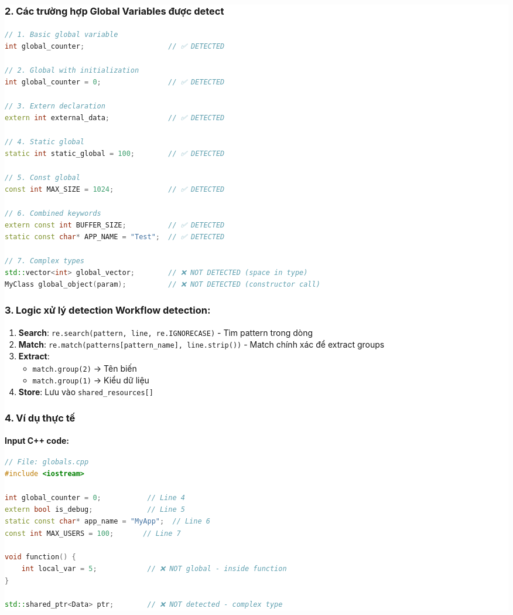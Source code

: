 ### **2. Các trường hợp Global Variables được detect**

```cpp
// 1. Basic global variable
int global_counter;                    // ✅ DETECTED

// 2. Global with initialization  
int global_counter = 0;                // ✅ DETECTED

// 3. Extern declaration
extern int external_data;              // ✅ DETECTED

// 4. Static global
static int static_global = 100;        // ✅ DETECTED

// 5. Const global
const int MAX_SIZE = 1024;             // ✅ DETECTED

// 6. Combined keywords
extern const int BUFFER_SIZE;          // ✅ DETECTED
static const char* APP_NAME = "Test";  // ✅ DETECTED

// 7. Complex types
std::vector<int> global_vector;        // ❌ NOT DETECTED (space in type)
MyClass global_object(param);          // ❌ NOT DETECTED (constructor call)
```

### **3. Logic xử lý detection** **Workflow detection:**
1. **Search**: `re.search(pattern, line, re.IGNORECASE)` - Tìm pattern trong dòng
2. **Match**: `re.match(patterns[pattern_name], line.strip())` - Match chính xác để extract groups
3. **Extract**: 
   - `match.group(2)` → Tên biến
   - `match.group(1)` → Kiểu dữ liệu
4. **Store**: Lưu vào `shared_resources[]`

### **4. Ví dụ thực tế**

**Input C++ code:**
```cpp
// File: globals.cpp
#include <iostream>

int global_counter = 0;           // Line 4
extern bool is_debug;             // Line 5  
static const char* app_name = "MyApp";  // Line 6
const int MAX_USERS = 100;       // Line 7

void function() {
    int local_var = 5;            // ❌ NOT global - inside function
}

std::shared_ptr<Data> ptr;        // ❌ NOT detected - complex type
```
